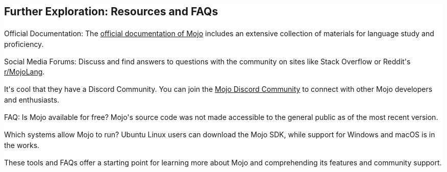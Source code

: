 ## Further Exploration: Resources and FAQs

Official Documentation: The [official documentation of Mojo](https://docs.modular.com/mojo/) includes an extensive collection of materials for language study and proficiency.

Social Media Forums: Discuss and find answers to questions with the community on sites like Stack Overflow or Reddit's [r/MojoLang](https://www.reddit.com/r/MojoLang/).

It's cool that they have a Discord Community. You can join the [Mojo Discord Community](https://discord.gg/modular) to connect with other Mojo developers and enthusiasts.

FAQ: Is Mojo available for free?
Mojo's source code was not made accessible to the general public as of the most recent version.

Which systems allow Mojo to run?
Ubuntu Linux users can download the Mojo SDK, while support for Windows and macOS is in the works.

These tools and FAQs offer a starting point for learning more about Mojo and comprehending its features and community support.
